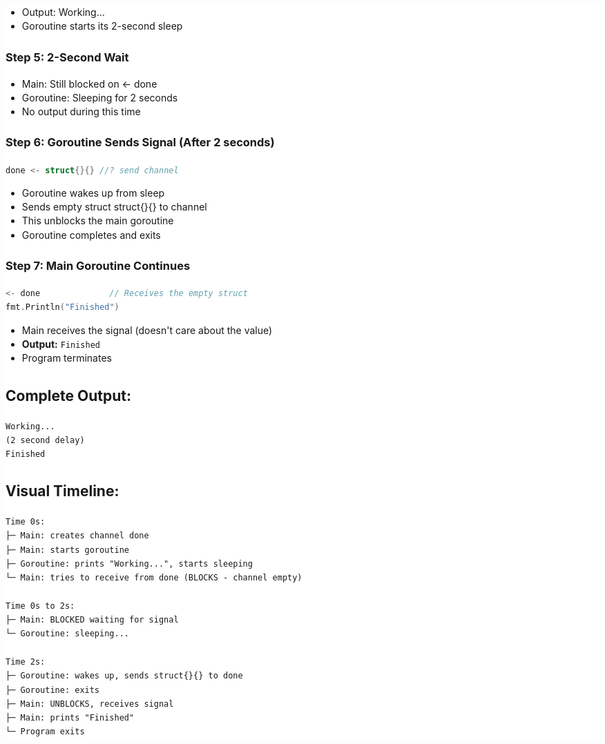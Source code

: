 - Output: Working...
- Goroutine starts its 2-second sleep

### Step 5: 2-Second Wait

- Main: Still blocked on <- done
- Goroutine: Sleeping for 2 seconds
- No output during this time

### Step 6: Goroutine Sends Signal (After 2 seconds)

```go
done <- struct{}{} //? send channel
```

- Goroutine wakes up from sleep
- Sends empty struct struct{}{} to channel
- This unblocks the main goroutine
- Goroutine completes and exits

### Step 7: Main Goroutine Continues

```go
<- done              // Receives the empty struct
fmt.Println("Finished")
```

- Main receives the signal (doesn't care about the value)
- **Output:** `Finished`
- Program terminates

## **Complete Output:**

```
Working...
(2 second delay)
Finished
```

## **Visual Timeline:**

```
Time 0s:
├─ Main: creates channel done
├─ Main: starts goroutine
├─ Goroutine: prints "Working...", starts sleeping
└─ Main: tries to receive from done (BLOCKS - channel empty)

Time 0s to 2s:
├─ Main: BLOCKED waiting for signal
└─ Goroutine: sleeping...

Time 2s:
├─ Goroutine: wakes up, sends struct{}{} to done
├─ Goroutine: exits
├─ Main: UNBLOCKS, receives signal
├─ Main: prints "Finished"
└─ Program exits
```
